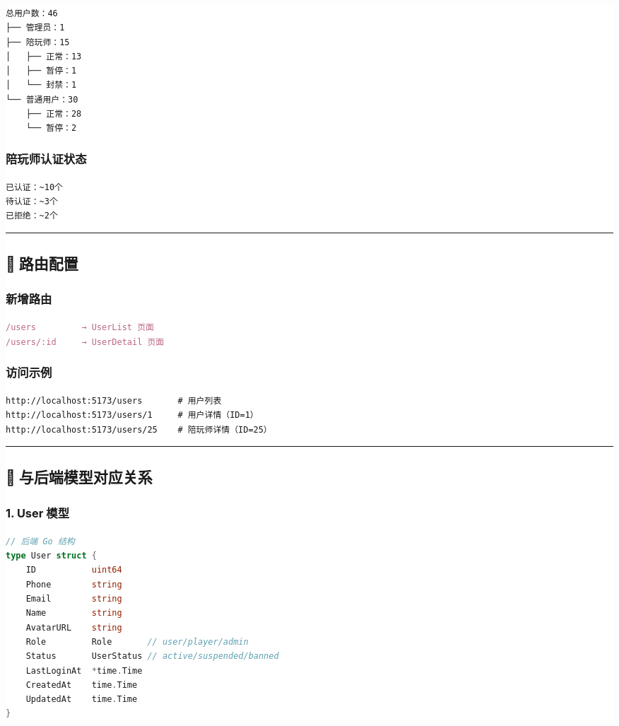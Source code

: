 ```
总用户数：46
├── 管理员：1
├── 陪玩师：15
│   ├── 正常：13
│   ├── 暂停：1
│   └── 封禁：1
└── 普通用户：30
    ├── 正常：28
    └── 暂停：2
```

### 陪玩师认证状态

```
已认证：~10个
待认证：~3个
已拒绝：~2个
```

---

## 🔗 路由配置

### 新增路由

```typescript
/users         → UserList 页面
/users/:id     → UserDetail 页面
```

### 访问示例

```
http://localhost:5173/users       # 用户列表
http://localhost:5173/users/1     # 用户详情（ID=1）
http://localhost:5173/users/25    # 陪玩师详情（ID=25）
```

---

## 🎯 与后端模型对应关系

### 1. User 模型

```go
// 后端 Go 结构
type User struct {
    ID           uint64
    Phone        string
    Email        string
    Name         string
    AvatarURL    string
    Role         Role       // user/player/admin
    Status       UserStatus // active/suspended/banned
    LastLoginAt  *time.Time
    CreatedAt    time.Time
    UpdatedAt    time.Time
}
```
